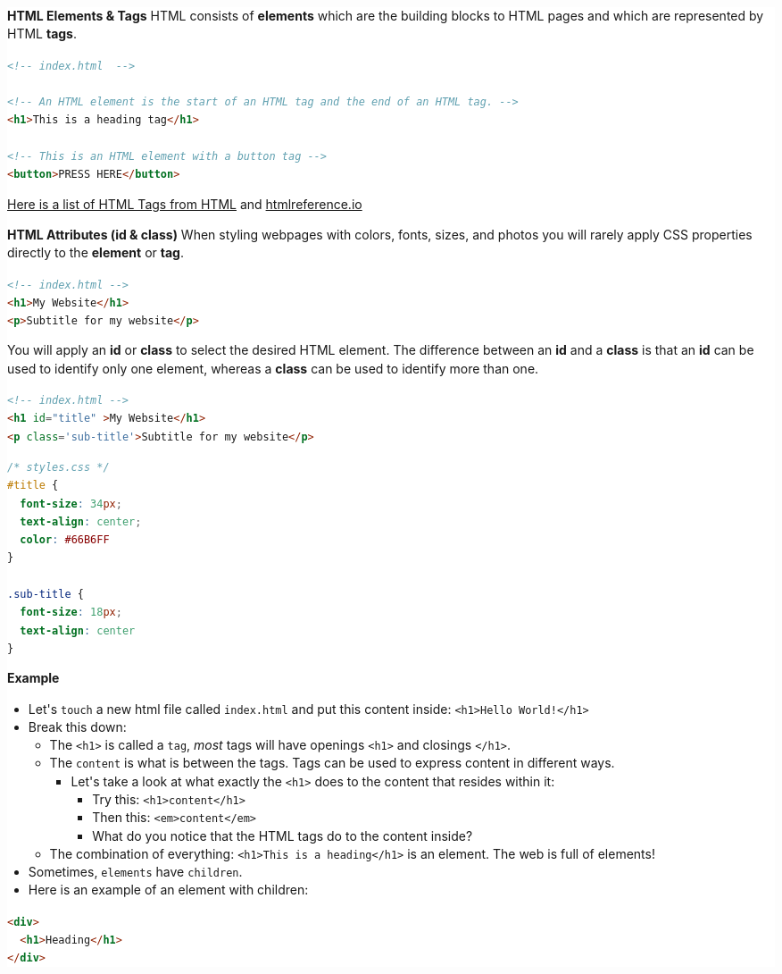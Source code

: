 **HTML Elements & Tags**
HTML consists of __elements__ which are the building blocks to HTML pages and which are represented by HTML __tags__.
```html
<!-- index.html  -->

<!-- An HTML element is the start of an HTML tag and the end of an HTML tag. -->
<h1>This is a heading tag</h1>

<!-- This is an HTML element with a button tag -->
<button>PRESS HERE</button>
```

[Here is a list of HTML Tags from HTML](https://www.w3schools.com/tags/ref_byfunc.asp) and [htmlreference.io](https://htmlreference.io/)

**HTML Attributes (__id__ & __class__)**
When styling webpages with colors, fonts, sizes, and photos you will rarely apply CSS properties directly to the __element__ or __tag__.
```html
<!-- index.html -->
<h1>My Website</h1>
<p>Subtitle for my website</p>
```

You will apply an __id__ or __class__ to select the desired HTML element. The difference between an __id__ and a __class__ is that an __id__ can be used to identify only one element, whereas a __class__ can be used to identify more than one.

```html
<!-- index.html -->
<h1 id="title" >My Website</h1>
<p class='sub-title'>Subtitle for my website</p>
```

```css
/* styles.css */
#title {
  font-size: 34px;
  text-align: center;
  color: #66B6FF
}

.sub-title {
  font-size: 18px;
  text-align: center
}
```

**Example**
- Let's `touch` a new html file called `index.html` and put this content inside: `<h1>Hello World!</h1>`
- Break this down:
  - The `<h1>` is called a `tag`, _most_ tags will have openings `<h1>` and closings `</h1>`.
  - The `content` is what is between the tags. Tags can be used to express content in different ways.
    - Let's take a look at what exactly the `<h1>` does to the content that resides within it:
      - Try this: `<h1>content</h1>`
      - Then this: `<em>content</em>`
      - What do you notice that the HTML tags do to the content inside?
  - The combination of everything: `<h1>This is a heading</h1>` is an element. The web is full of elements!
- Sometimes, `elements` have `children`.
- Here is an example of an element with children:
```HTML
<div>
  <h1>Heading</h1>
</div>
```